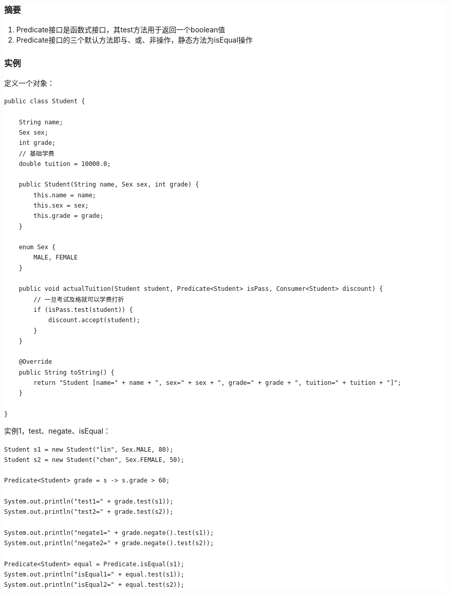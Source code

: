 ### 摘要

1. Predicate接口是函数式接口，其test方法用于返回一个boolean值
2. Predicate接口的三个默认方法即与、或、非操作，静态方法为isEqual操作

### 实例

定义一个对象：

	public class Student {
	
		String name;
		Sex sex;
		int grade;
		// 基础学费
		double tuition = 10000.0;
	
		public Student(String name, Sex sex, int grade) {
			this.name = name;
			this.sex = sex;
			this.grade = grade;
		}
	
		enum Sex {
			MALE, FEMALE
		}
	
		public void actualTuition(Student student, Predicate<Student> isPass, Consumer<Student> discount) {
			// 一旦考试及格就可以学费打折
			if (isPass.test(student)) {
				discount.accept(student);
			}
		}
	
		@Override
		public String toString() {
			return "Student [name=" + name + ", sex=" + sex + ", grade=" + grade + ", tuition=" + tuition + "]";
		}
	
	}
	
实例1，test、negate、isEqual：
	
	Student s1 = new Student("lin", Sex.MALE, 80);
	Student s2 = new Student("chen", Sex.FEMALE, 50);

	Predicate<Student> grade = s -> s.grade > 60;

	System.out.println("test1=" + grade.test(s1));
	System.out.println("test2=" + grade.test(s2));

	System.out.println("negate1=" + grade.negate().test(s1));
	System.out.println("negate2=" + grade.negate().test(s2));

	Predicate<Student> equal = Predicate.isEqual(s1);
	System.out.println("isEqual1=" + equal.test(s1));
	System.out.println("isEqual2=" + equal.test(s2));
	